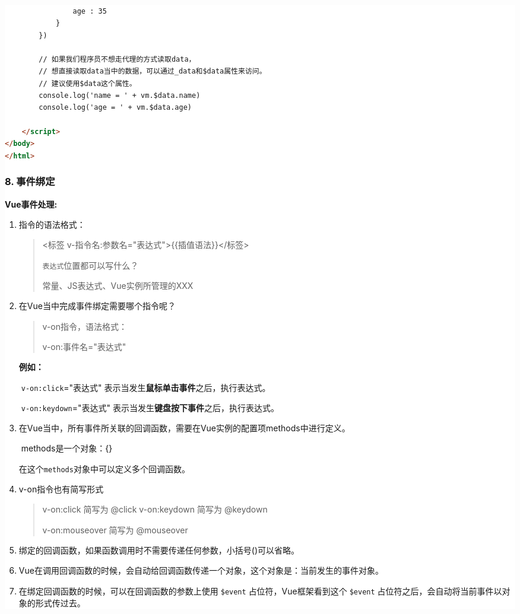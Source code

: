 ```html
                age : 35
            }
        })

        // 如果我们程序员不想走代理的方式读取data，
        // 想直接读取data当中的数据，可以通过_data和$data属性来访问。
        // 建议使用$data这个属性。
        console.log('name = ' + vm.$data.name)
        console.log('age = ' + vm.$data.age)
        
    </script>
</body>
</html>
```



### 8. 事件绑定

**Vue事件处理:**

1. 指令的语法格式：

   > <标签 v-指令名:参数名="表达式">{{插值语法}}</标签>
   >
   > `表达式`位置都可以写什么？
   >
   > 常量、JS表达式、Vue实例所管理的XXX

2. 在Vue当中完成事件绑定需要哪个指令呢？

   > v-on指令，语法格式：
   >
   > v-on:事件名="表达式"

   **例如：**

   ​          `v-on:click`="表达式" 表示当发生**鼠标单击事件**之后，执行表达式。

   ​          `v-on:keydown`="表达式" 表示当发生**键盘按下事件**之后，执行表达式。

3. 在Vue当中，所有事件所关联的回调函数，需要在Vue实例的配置项methods中进行定义。

   ​	methods是一个对象：{}

      在这个`methods`对象中可以定义多个回调函数。

4. v-on指令也有简写形式

   >  v-on:click 简写为 @click                                     v-on:keydown 简写为 @keydown
   >
   >  v-on:mouseover 简写为 @mouseover

5. 绑定的回调函数，如果函数调用时不需要传递任何参数，小括号()可以省略。

6. Vue在调用回调函数的时候，会自动给回调函数传递一个对象，这个对象是：当前发生的事件对象。

7. 在绑定回调函数的时候，可以在回调函数的参数上使用 `$event` 占位符，Vue框架看到这个 `$event` 占位符之后，会自动将当前事件以对象的形式传过去。
